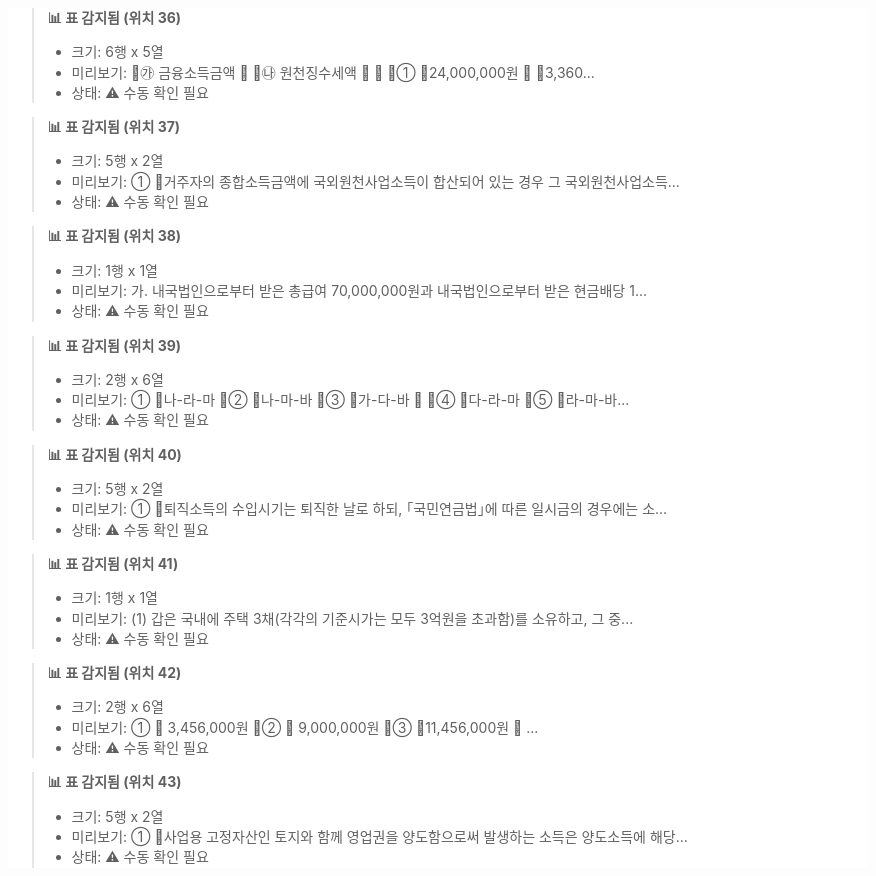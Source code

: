 



> **📊 표 감지됨 (위치 36)**
> - 크기: 6행 x 5열
> - 미리보기: ㉮ 금융소득금액  ㉯ 원천징수세액   ① 24,000,000원  3,360...
> - 상태: ⚠️ 수동 확인 필요





> **📊 표 감지됨 (위치 37)**
> - 크기: 5행 x 2열
> - 미리보기: ①    거주자의 종합소득금액에 국외원천사업소득이 합산되어 있는 경우 그 국외원천사업소득...
> - 상태: ⚠️ 수동 확인 필요





> **📊 표 감지됨 (위치 38)**
> - 크기: 1행 x 1열
> - 미리보기: 가. 내국법인으로부터 받은 총급여 70,000,000원과 내국법인으로부터 받은 현금배당 1...
> - 상태: ⚠️ 수동 확인 필요





> **📊 표 감지됨 (위치 39)**
> - 크기: 2행 x 6열
> - 미리보기: ① 나-라-마 ② 나-마-바 ③ 가-다-바  ④ 다-라-마 ⑤ 라-마-바...
> - 상태: ⚠️ 수동 확인 필요





> **📊 표 감지됨 (위치 40)**
> - 크기: 5행 x 2열
> - 미리보기: ①  퇴직소득의 수입시기는 퇴직한 날로 하되, ｢국민연금법｣에 따른 일시금의 경우에는 소...
> - 상태: ⚠️ 수동 확인 필요





> **📊 표 감지됨 (위치 41)**
> - 크기: 1행 x 1열
> - 미리보기: (1) 갑은 국내에 주택 3채(각각의 기준시가는 모두 3억원을 초과함)를 소유하고, 그 중...
> - 상태: ⚠️ 수동 확인 필요





> **📊 표 감지됨 (위치 42)**
> - 크기: 2행 x 6열
> - 미리보기: ①  3,456,000원 ②  9,000,000원 ③ 11,456,000원   ...
> - 상태: ⚠️ 수동 확인 필요





> **📊 표 감지됨 (위치 43)**
> - 크기: 5행 x 2열
> - 미리보기: ①  사업용 고정자산인 토지와 함께 영업권을 양도함으로써 발생하는 소득은 양도소득에 해당...
> - 상태: ⚠️ 수동 확인 필요
